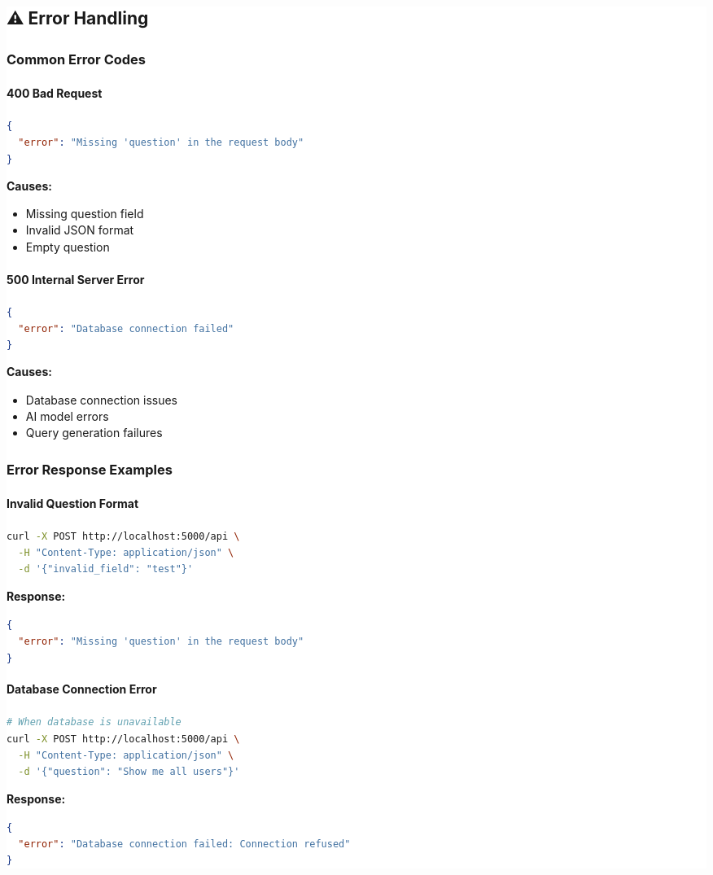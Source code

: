 ## ⚠️ Error Handling

### Common Error Codes

#### 400 Bad Request
```json
{
  "error": "Missing 'question' in the request body"
}
```

**Causes:**
- Missing question field
- Invalid JSON format
- Empty question

#### 500 Internal Server Error
```json
{
  "error": "Database connection failed"
}
```

**Causes:**
- Database connection issues
- AI model errors
- Query generation failures

### Error Response Examples

#### Invalid Question Format
```bash
curl -X POST http://localhost:5000/api \
  -H "Content-Type: application/json" \
  -d '{"invalid_field": "test"}'
```

**Response:**
```json
{
  "error": "Missing 'question' in the request body"
}
```

#### Database Connection Error
```bash
# When database is unavailable
curl -X POST http://localhost:5000/api \
  -H "Content-Type: application/json" \
  -d '{"question": "Show me all users"}'
```

**Response:**
```json
{
  "error": "Database connection failed: Connection refused"
}
```
